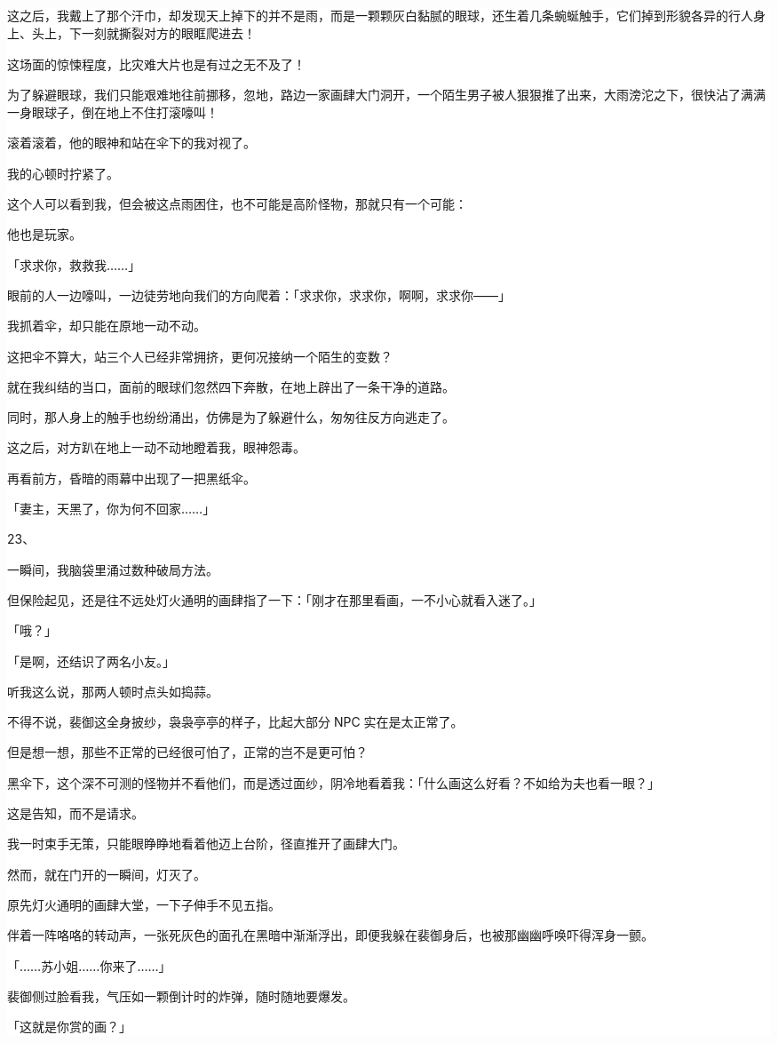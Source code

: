 这之后，我戴上了那个汗巾，却发现天上掉下的并不是雨，而是一颗颗灰白黏腻的眼球，还生着几条蜿蜒触手，它们掉到形貌各异的行人身上、头上，下一刻就撕裂对方的眼眶爬进去！

这场面的惊悚程度，比灾难大片也是有过之无不及了！

为了躲避眼球，我们只能艰难地往前挪移，忽地，路边一家画肆大门洞开，一个陌生男子被人狠狠推了出来，大雨滂沱之下，很快沾了满满一身眼球子，倒在地上不住打滚嚎叫！

滚着滚着，他的眼神和站在伞下的我对视了。

我的心顿时拧紧了。

这个人可以看到我，但会被这点雨困住，也不可能是高阶怪物，那就只有一个可能：

他也是玩家。

「求求你，救救我……」

眼前的人一边嚎叫，一边徒劳地向我们的方向爬着：「求求你，求求你，啊啊，求求你——」

我抓着伞，却只能在原地一动不动。

这把伞不算大，站三个人已经非常拥挤，更何况接纳一个陌生的变数？

就在我纠结的当口，面前的眼球们忽然四下奔散，在地上辟出了一条干净的道路。

同时，那人身上的触手也纷纷涌出，仿佛是为了躲避什么，匆匆往反方向逃走了。

这之后，对方趴在地上一动不动地瞪着我，眼神怨毒。

再看前方，昏暗的雨幕中出现了一把黑纸伞。

「妻主，天黑了，你为何不回家……」

23、

一瞬间，我脑袋里涌过数种破局方法。

但保险起见，还是往不远处灯火通明的画肆指了一下：「刚才在那里看画，一不小心就看入迷了。」

「哦？」

「是啊，还结识了两名小友。」

听我这么说，那两人顿时点头如捣蒜。

不得不说，裴御这全身披纱，袅袅亭亭的样子，比起大部分 NPC 实在是太正常了。

但是想一想，那些不正常的已经很可怕了，正常的岂不是更可怕？

黑伞下，这个深不可测的怪物并不看他们，而是透过面纱，阴冷地看着我：「什么画这么好看？不如给为夫也看一眼？」

这是告知，而不是请求。

我一时束手无策，只能眼睁睁地看着他迈上台阶，径直推开了画肆大门。

然而，就在门开的一瞬间，灯灭了。

原先灯火通明的画肆大堂，一下子伸手不见五指。

伴着一阵咯咯的转动声，一张死灰色的面孔在黑暗中渐渐浮出，即便我躲在裴御身后，也被那幽幽呼唤吓得浑身一颤。

「……苏小姐……你来了……」

裴御侧过脸看我，气压如一颗倒计时的炸弹，随时随地要爆发。

「这就是你赏的画？」
